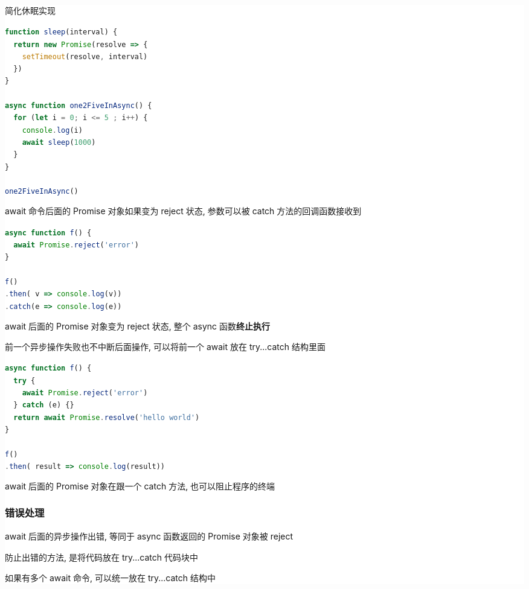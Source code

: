 
简化休眠实现

```js
function sleep(interval) {
  return new Promise(resolve => {
    setTimeout(resolve, interval)
  })
}

async function one2FiveInAsync() {
  for (let i = 0; i <= 5 ; i++) {
    console.log(i)
    await sleep(1000)
  }
}

one2FiveInAsync()
```

await 命令后面的 Promise 对象如果变为 reject 状态, 参数可以被 catch 方法的回调函数接收到

```js
async function f() {
  await Promise.reject('error')
}

f()
.then( v => console.log(v))
.catch(e => console.log(e))
```

await 后面的 Promise 对象变为 reject 状态, 整个 async 函数**终止执行**

前一个异步操作失败也不中断后面操作, 可以将前一个 await 放在 try...catch 结构里面

```js
async function f() {
  try {
    await Promise.reject('error')
  } catch (e) {}
  return await Promise.resolve('hello world')
}

f()
.then( result => console.log(result))
```

await 后面的 Promise 对象在跟一个 catch 方法, 也可以阻止程序的终端

### 错误处理

await 后面的异步操作出错, 等同于 async 函数返回的 Promise 对象被 reject

防止出错的方法, 是将代码放在 try...catch 代码块中

如果有多个 await 命令, 可以统一放在 try...catch 结构中
